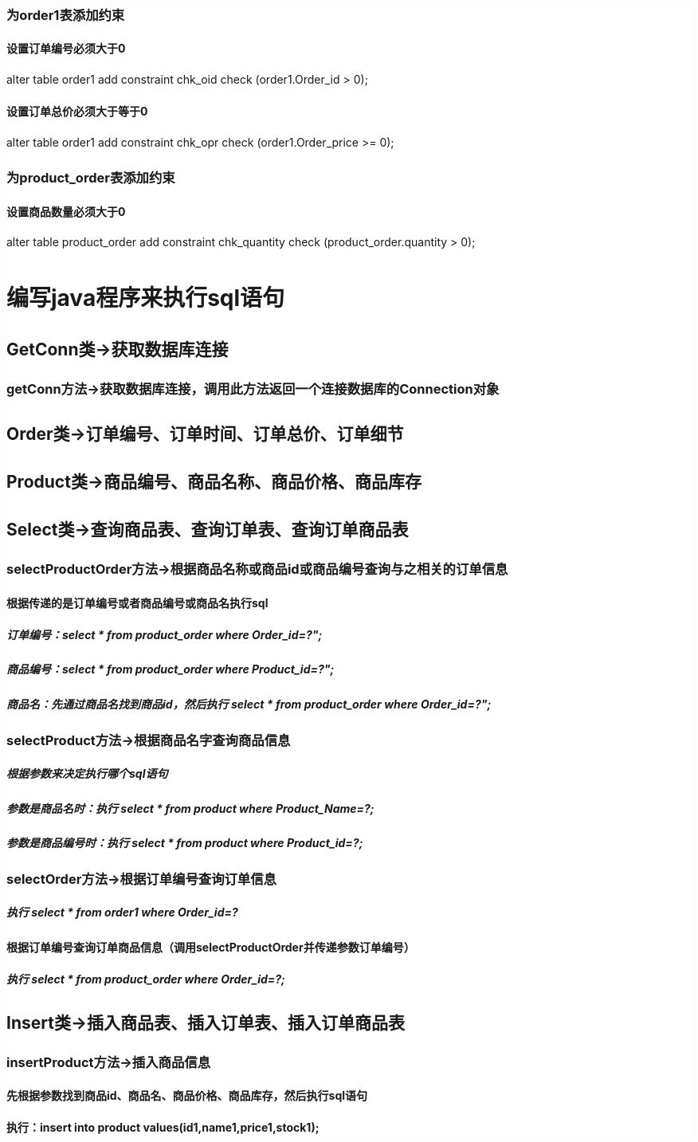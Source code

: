 ### 为order1表添加约束
#### 设置订单编号必须大于0
alter table order1
add constraint chk_oid check (order1.Order_id > 0);

#### 设置订单总价必须大于等于0        
alter table order1
add constraint chk_opr check (order1.Order_price >= 0);

### 为product_order表添加约束
#### 设置商品数量必须大于0
alter table product_order
add constraint chk_quantity check (product_order.quantity > 0);

# 编写java程序来执行sql语句
## GetConn类->获取数据库连接
### getConn方法->获取数据库连接，调用此方法返回一个连接数据库的Connection对象
## Order类->订单编号、订单时间、订单总价、订单细节
## Product类->商品编号、商品名称、商品价格、商品库存
## Select类->查询商品表、查询订单表、查询订单商品表

### selectProductOrder方法->根据商品名称或商品id或商品编号查询与之相关的订单信息
#### 根据传递的是订单编号或者商品编号或商品名执行sql
##### 订单编号：select * from product_order where Order_id=?";
##### 商品编号：select * from product_order where Product_id=?";
##### 商品名：先通过商品名找到商品id，然后执行 select * from product_order where Order_id=?";

### selectProduct方法->根据商品名字查询商品信息
##### 根据参数来决定执行哪个sql语句
##### 参数是商品名时：执行 select * from product where Product_Name=?;
##### 参数是商品编号时：执行 select * from product where Product_id=?;
### selectOrder方法->根据订单编号查询订单信息
##### 执行 select * from order1 where Order_id=?
#### 根据订单编号查询订单商品信息（调用selectProductOrder并传递参数订单编号）
##### 执行 select * from product_order where Order_id=?;

        
## Insert类->插入商品表、插入订单表、插入订单商品表
### insertProduct方法->插入商品信息
#### 先根据参数找到商品id、商品名、商品价格、商品库存，然后执行sql语句
#### 执行：insert into product values(id1,name1,price1,stock1);
